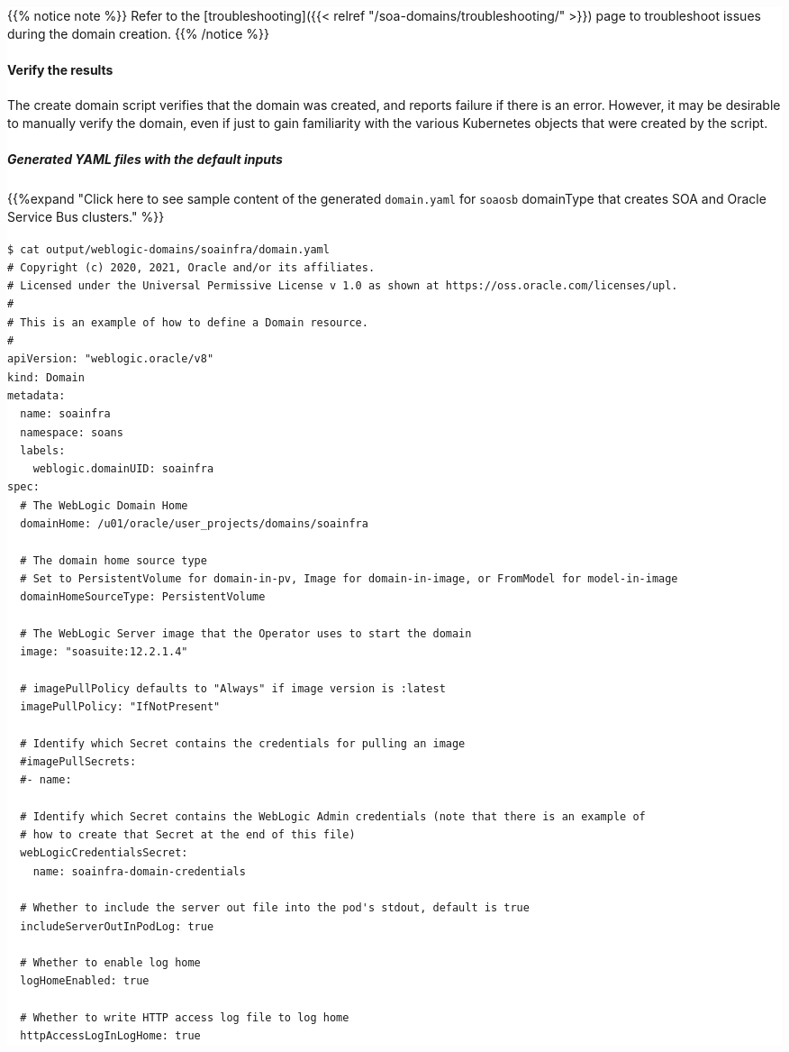 {{% notice note %}}
Refer to the [troubleshooting]({{< relref "/soa-domains/troubleshooting/" >}}) page to troubleshoot issues during the domain creation.
{{% /notice %}}

#### Verify the results

The create domain script verifies that the domain was created, and reports failure if there is an error.
However, it may be desirable to manually verify the domain, even if just to gain familiarity with the
various Kubernetes objects that were created by the script.


##### Generated YAML files with the default inputs

{{%expand "Click here to see sample content of the generated `domain.yaml` for `soaosb` domainType that creates SOA and Oracle Service Bus clusters." %}}

```
$ cat output/weblogic-domains/soainfra/domain.yaml
# Copyright (c) 2020, 2021, Oracle and/or its affiliates.
# Licensed under the Universal Permissive License v 1.0 as shown at https://oss.oracle.com/licenses/upl.
#
# This is an example of how to define a Domain resource.
#
apiVersion: "weblogic.oracle/v8"
kind: Domain
metadata:
  name: soainfra
  namespace: soans
  labels:
    weblogic.domainUID: soainfra
spec:
  # The WebLogic Domain Home
  domainHome: /u01/oracle/user_projects/domains/soainfra

  # The domain home source type
  # Set to PersistentVolume for domain-in-pv, Image for domain-in-image, or FromModel for model-in-image
  domainHomeSourceType: PersistentVolume

  # The WebLogic Server image that the Operator uses to start the domain
  image: "soasuite:12.2.1.4"

  # imagePullPolicy defaults to "Always" if image version is :latest
  imagePullPolicy: "IfNotPresent"

  # Identify which Secret contains the credentials for pulling an image
  #imagePullSecrets:
  #- name:

  # Identify which Secret contains the WebLogic Admin credentials (note that there is an example of
  # how to create that Secret at the end of this file)
  webLogicCredentialsSecret:
    name: soainfra-domain-credentials

  # Whether to include the server out file into the pod's stdout, default is true
  includeServerOutInPodLog: true

  # Whether to enable log home
  logHomeEnabled: true

  # Whether to write HTTP access log file to log home
  httpAccessLogInLogHome: true
```